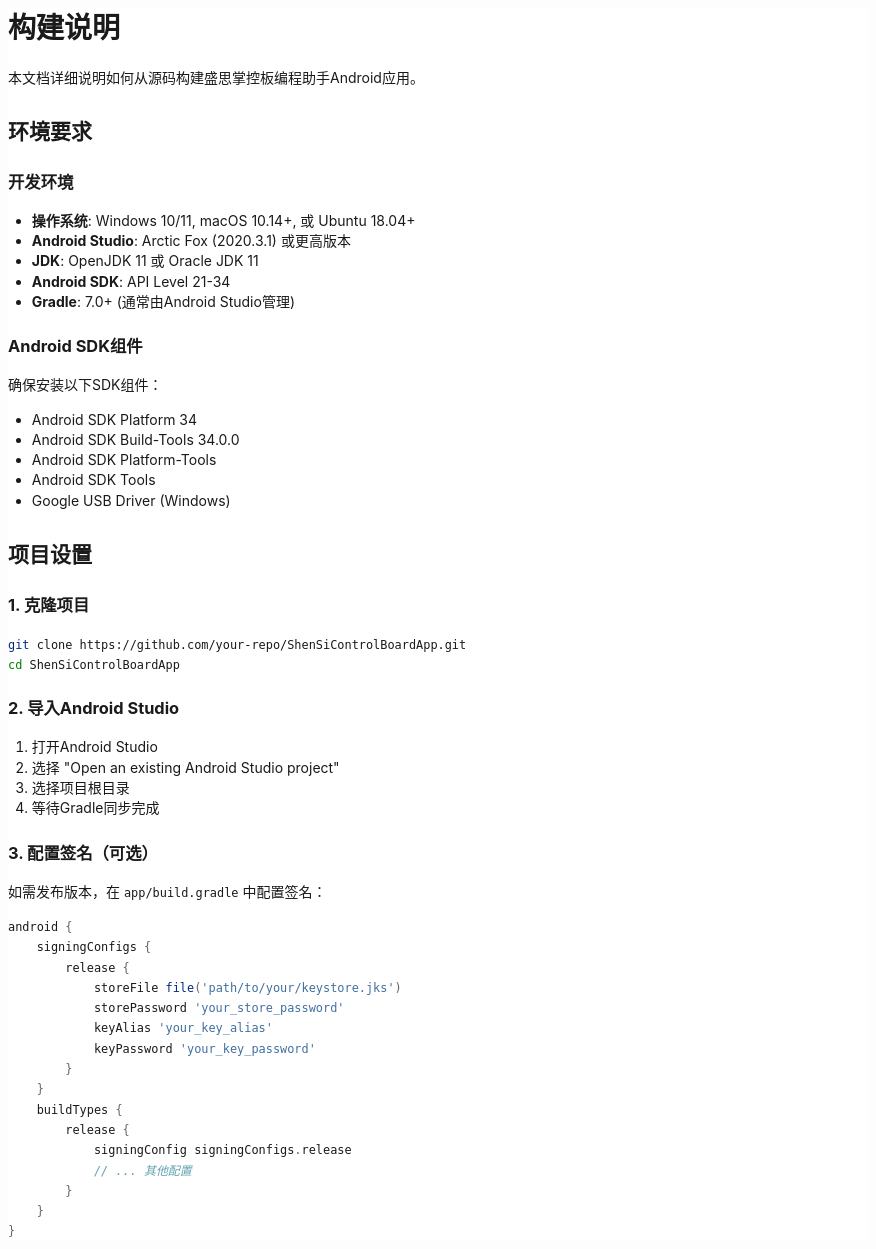 # 构建说明

本文档详细说明如何从源码构建盛思掌控板编程助手Android应用。

## 环境要求

### 开发环境
- **操作系统**: Windows 10/11, macOS 10.14+, 或 Ubuntu 18.04+
- **Android Studio**: Arctic Fox (2020.3.1) 或更高版本
- **JDK**: OpenJDK 11 或 Oracle JDK 11
- **Android SDK**: API Level 21-34
- **Gradle**: 7.0+ (通常由Android Studio管理)

### Android SDK组件
确保安装以下SDK组件：
- Android SDK Platform 34
- Android SDK Build-Tools 34.0.0
- Android SDK Platform-Tools
- Android SDK Tools
- Google USB Driver (Windows)

## 项目设置

### 1. 克隆项目
```bash
git clone https://github.com/your-repo/ShenSiControlBoardApp.git
cd ShenSiControlBoardApp
```

### 2. 导入Android Studio
1. 打开Android Studio
2. 选择 "Open an existing Android Studio project"
3. 选择项目根目录
4. 等待Gradle同步完成

### 3. 配置签名（可选）
如需发布版本，在 `app/build.gradle` 中配置签名：
```gradle
android {
    signingConfigs {
        release {
            storeFile file('path/to/your/keystore.jks')
            storePassword 'your_store_password'
            keyAlias 'your_key_alias'
            keyPassword 'your_key_password'
        }
    }
    buildTypes {
        release {
            signingConfig signingConfigs.release
            // ... 其他配置
        }
    }
}
```
